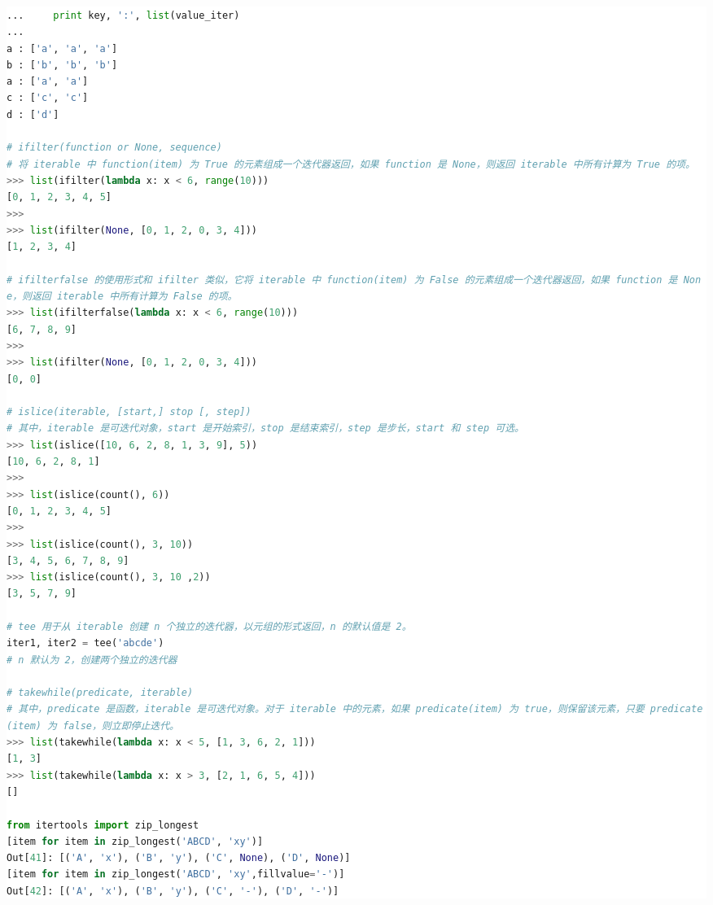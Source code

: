 ```python
...     print key, ':', list(value_iter)
...
a : ['a', 'a', 'a']
b : ['b', 'b', 'b']
a : ['a', 'a']
c : ['c', 'c']
d : ['d']

# ifilter(function or None, sequence)
# 将 iterable 中 function(item) 为 True 的元素组成一个迭代器返回，如果 function 是 None，则返回 iterable 中所有计算为 True 的项。
>>> list(ifilter(lambda x: x < 6, range(10)))
[0, 1, 2, 3, 4, 5]
>>>
>>> list(ifilter(None, [0, 1, 2, 0, 3, 4]))
[1, 2, 3, 4]

# ifilterfalse 的使用形式和 ifilter 类似，它将 iterable 中 function(item) 为 False 的元素组成一个迭代器返回，如果 function 是 None，则返回 iterable 中所有计算为 False 的项。
>>> list(ifilterfalse(lambda x: x < 6, range(10)))
[6, 7, 8, 9]
>>>
>>> list(ifilter(None, [0, 1, 2, 0, 3, 4]))
[0, 0]

# islice(iterable, [start,] stop [, step]) 
# 其中，iterable 是可迭代对象，start 是开始索引，stop 是结束索引，step 是步长，start 和 step 可选。
>>> list(islice([10, 6, 2, 8, 1, 3, 9], 5))
[10, 6, 2, 8, 1]
>>>
>>> list(islice(count(), 6))
[0, 1, 2, 3, 4, 5]
>>>
>>> list(islice(count(), 3, 10))
[3, 4, 5, 6, 7, 8, 9]
>>> list(islice(count(), 3, 10 ,2))
[3, 5, 7, 9]

# tee 用于从 iterable 创建 n 个独立的迭代器，以元组的形式返回，n 的默认值是 2。
iter1, iter2 = tee('abcde')
# n 默认为 2，创建两个独立的迭代器

# takewhile(predicate, iterable)
# 其中，predicate 是函数，iterable 是可迭代对象。对于 iterable 中的元素，如果 predicate(item) 为 true，则保留该元素，只要 predicate(item) 为 false，则立即停止迭代。
>>> list(takewhile(lambda x: x < 5, [1, 3, 6, 2, 1]))
[1, 3]
>>> list(takewhile(lambda x: x > 3, [2, 1, 6, 5, 4]))
[]

from itertools import zip_longest
[item for item in zip_longest('ABCD', 'xy')]
Out[41]: [('A', 'x'), ('B', 'y'), ('C', None), ('D', None)]
[item for item in zip_longest('ABCD', 'xy',fillvalue='-')]
Out[42]: [('A', 'x'), ('B', 'y'), ('C', '-'), ('D', '-')]
```
